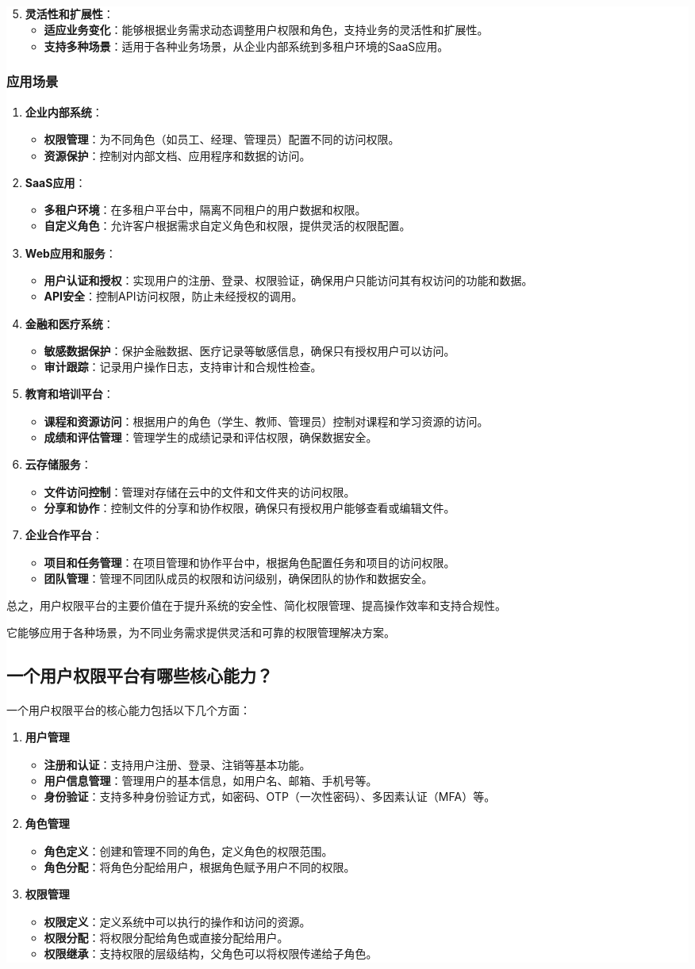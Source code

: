 5. **灵活性和扩展性**：
   - **适应业务变化**：能够根据业务需求动态调整用户权限和角色，支持业务的灵活性和扩展性。
   - **支持多种场景**：适用于各种业务场景，从企业内部系统到多租户环境的SaaS应用。

### 应用场景

1. **企业内部系统**：
   - **权限管理**：为不同角色（如员工、经理、管理员）配置不同的访问权限。
   - **资源保护**：控制对内部文档、应用程序和数据的访问。

2. **SaaS应用**：
   - **多租户环境**：在多租户平台中，隔离不同租户的用户数据和权限。
   - **自定义角色**：允许客户根据需求自定义角色和权限，提供灵活的权限配置。

3. **Web应用和服务**：
   - **用户认证和授权**：实现用户的注册、登录、权限验证，确保用户只能访问其有权访问的功能和数据。
   - **API安全**：控制API访问权限，防止未经授权的调用。

4. **金融和医疗系统**：
   - **敏感数据保护**：保护金融数据、医疗记录等敏感信息，确保只有授权用户可以访问。
   - **审计跟踪**：记录用户操作日志，支持审计和合规性检查。

5. **教育和培训平台**：
   - **课程和资源访问**：根据用户的角色（学生、教师、管理员）控制对课程和学习资源的访问。
   - **成绩和评估管理**：管理学生的成绩记录和评估权限，确保数据安全。

6. **云存储服务**：
   - **文件访问控制**：管理对存储在云中的文件和文件夹的访问权限。
   - **分享和协作**：控制文件的分享和协作权限，确保只有授权用户能够查看或编辑文件。

7. **企业合作平台**：
   - **项目和任务管理**：在项目管理和协作平台中，根据角色配置任务和项目的访问权限。
   - **团队管理**：管理不同团队成员的权限和访问级别，确保团队的协作和数据安全。

总之，用户权限平台的主要价值在于提升系统的安全性、简化权限管理、提高操作效率和支持合规性。

它能够应用于各种场景，为不同业务需求提供灵活和可靠的权限管理解决方案。

## 一个用户权限平台有哪些核心能力？

一个用户权限平台的核心能力包括以下几个方面：

1. **用户管理**
   - **注册和认证**：支持用户注册、登录、注销等基本功能。
   - **用户信息管理**：管理用户的基本信息，如用户名、邮箱、手机号等。
   - **身份验证**：支持多种身份验证方式，如密码、OTP（一次性密码）、多因素认证（MFA）等。

2. **角色管理**
   - **角色定义**：创建和管理不同的角色，定义角色的权限范围。
   - **角色分配**：将角色分配给用户，根据角色赋予用户不同的权限。

3. **权限管理**
   - **权限定义**：定义系统中可以执行的操作和访问的资源。
   - **权限分配**：将权限分配给角色或直接分配给用户。
   - **权限继承**：支持权限的层级结构，父角色可以将权限传递给子角色。
